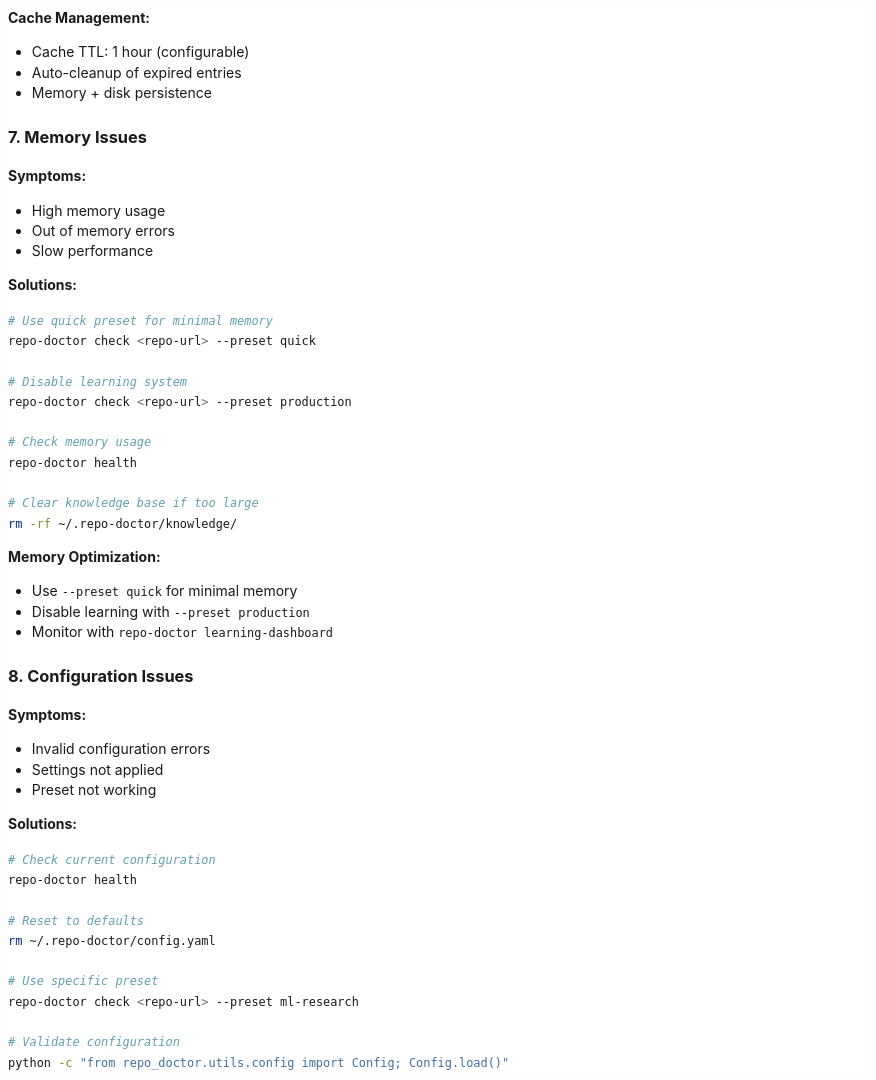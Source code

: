 **Cache Management:**
- Cache TTL: 1 hour (configurable)
- Auto-cleanup of expired entries
- Memory + disk persistence

### 7. Memory Issues

**Symptoms:**
- High memory usage
- Out of memory errors
- Slow performance

**Solutions:**
```bash
# Use quick preset for minimal memory
repo-doctor check <repo-url> --preset quick

# Disable learning system
repo-doctor check <repo-url> --preset production

# Check memory usage
repo-doctor health

# Clear knowledge base if too large
rm -rf ~/.repo-doctor/knowledge/
```

**Memory Optimization:**
- Use `--preset quick` for minimal memory
- Disable learning with `--preset production`
- Monitor with `repo-doctor learning-dashboard`

### 8. Configuration Issues

**Symptoms:**
- Invalid configuration errors
- Settings not applied
- Preset not working

**Solutions:**
```bash
# Check current configuration
repo-doctor health

# Reset to defaults
rm ~/.repo-doctor/config.yaml

# Use specific preset
repo-doctor check <repo-url> --preset ml-research

# Validate configuration
python -c "from repo_doctor.utils.config import Config; Config.load()"
```

